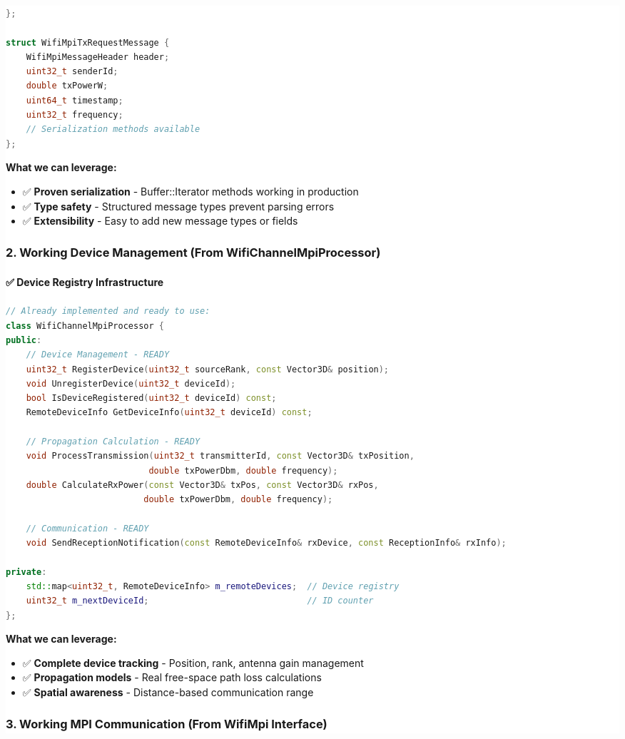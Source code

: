 ```cpp
};

struct WifiMpiTxRequestMessage {
    WifiMpiMessageHeader header;
    uint32_t senderId;
    double txPowerW;
    uint64_t timestamp;
    uint32_t frequency;
    // Serialization methods available
};
```

**What we can leverage:**
- ✅ **Proven serialization** - Buffer::Iterator methods working in production
- ✅ **Type safety** - Structured message types prevent parsing errors
- ✅ **Extensibility** - Easy to add new message types or fields

### **2. Working Device Management (From WifiChannelMpiProcessor)**

#### **✅ Device Registry Infrastructure**
```cpp
// Already implemented and ready to use:
class WifiChannelMpiProcessor {
public:
    // Device Management - READY
    uint32_t RegisterDevice(uint32_t sourceRank, const Vector3D& position);
    void UnregisterDevice(uint32_t deviceId);
    bool IsDeviceRegistered(uint32_t deviceId) const;
    RemoteDeviceInfo GetDeviceInfo(uint32_t deviceId) const;
    
    // Propagation Calculation - READY  
    void ProcessTransmission(uint32_t transmitterId, const Vector3D& txPosition, 
                            double txPowerDbm, double frequency);
    double CalculateRxPower(const Vector3D& txPos, const Vector3D& rxPos, 
                           double txPowerDbm, double frequency);
    
    // Communication - READY
    void SendReceptionNotification(const RemoteDeviceInfo& rxDevice, const ReceptionInfo& rxInfo);

private:
    std::map<uint32_t, RemoteDeviceInfo> m_remoteDevices;  // Device registry
    uint32_t m_nextDeviceId;                               // ID counter
};
```

**What we can leverage:**
- ✅ **Complete device tracking** - Position, rank, antenna gain management
- ✅ **Propagation models** - Real free-space path loss calculations
- ✅ **Spatial awareness** - Distance-based communication range

### **3. Working MPI Communication (From WifiMpi Interface)**
